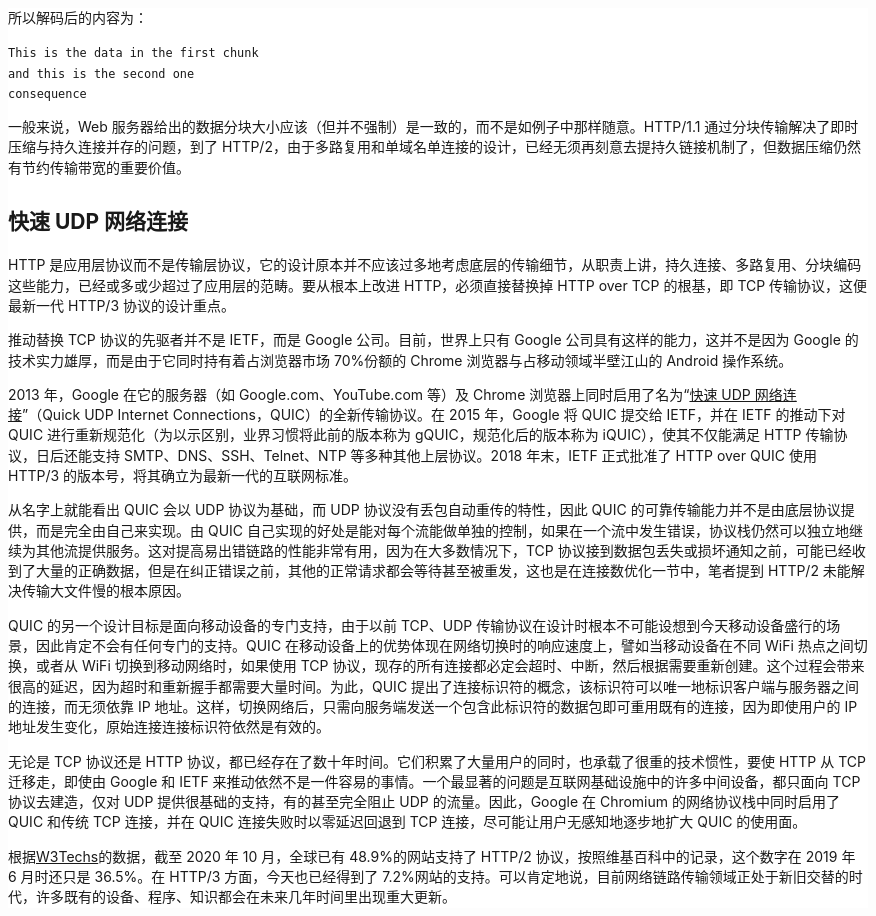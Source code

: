 所以解码后的内容为：

```txt
This is the data in the first chunk
and this is the second one
consequence
```

一般来说，Web 服务器给出的数据分块大小应该（但并不强制）是一致的，而不是如例子中那样随意。HTTP/1.1 通过分块传输解决了即时压缩与持久连接并存的问题，到了 HTTP/2，由于多路复用和单域名单连接的设计，已经无须再刻意去提持久链接机制了，但数据压缩仍然有节约传输带宽的重要价值。

## 快速 UDP 网络连接

HTTP 是应用层协议而不是传输层协议，它的设计原本并不应该过多地考虑底层的传输细节，从职责上讲，持久连接、多路复用、分块编码这些能力，已经或多或少超过了应用层的范畴。要从根本上改进 HTTP，必须直接替换掉 HTTP over TCP 的根基，即 TCP 传输协议，这便最新一代 HTTP/3 协议的设计重点。

推动替换 TCP 协议的先驱者并不是 IETF，而是 Google 公司。目前，世界上只有 Google 公司具有这样的能力，这并不是因为 Google 的技术实力雄厚，而是由于它同时持有着占浏览器市场 70%份额的 Chrome 浏览器与占移动领域半壁江山的 Android 操作系统。

2013 年，Google 在它的服务器（如 Google.com、YouTube.com 等）及 Chrome 浏览器上同时启用了名为“[快速 UDP 网络连接](https://en.wikipedia.org/wiki/QUIC)”（Quick UDP Internet Connections，QUIC）的全新传输协议。在 2015 年，Google 将 QUIC 提交给 IETF，并在 IETF 的推动下对 QUIC 进行重新规范化（为以示区别，业界习惯将此前的版本称为 gQUIC，规范化后的版本称为 iQUIC），使其不仅能满足 HTTP 传输协议，日后还能支持 SMTP、DNS、SSH、Telnet、NTP 等多种其他上层协议。2018 年末，IETF 正式批准了 HTTP over QUIC 使用 HTTP/3 的版本号，将其确立为最新一代的互联网标准。

从名字上就能看出 QUIC 会以 UDP 协议为基础，而 UDP 协议没有丢包自动重传的特性，因此 QUIC 的可靠传输能力并不是由底层协议提供，而是完全由自己来实现。由 QUIC 自己实现的好处是能对每个流能做单独的控制，如果在一个流中发生错误，协议栈仍然可以独立地继续为其他流提供服务。这对提高易出错链路的性能非常有用，因为在大多数情况下，TCP 协议接到数据包丢失或损坏通知之前，可能已经收到了大量的正确数据，但是在纠正错误之前，其他的正常请求都会等待甚至被重发，这也是在连接数优化一节中，笔者提到 HTTP/2 未能解决传输大文件慢的根本原因。

QUIC 的另一个设计目标是面向移动设备的专门支持，由于以前 TCP、UDP 传输协议在设计时根本不可能设想到今天移动设备盛行的场景，因此肯定不会有任何专门的支持。QUIC 在移动设备上的优势体现在网络切换时的响应速度上，譬如当移动设备在不同 WiFi 热点之间切换，或者从 WiFi 切换到移动网络时，如果使用 TCP 协议，现存的所有连接都必定会超时、中断，然后根据需要重新创建。这个过程会带来很高的延迟，因为超时和重新握手都需要大量时间。为此，QUIC 提出了连接标识符的概念，该标识符可以唯一地标识客户端与服务器之间的连接，而无须依靠 IP 地址。这样，切换网络后，只需向服务端发送一个包含此标识符的数据包即可重用既有的连接，因为即使用户的 IP 地址发生变化，原始连接连接标识符依然是有效的。

无论是 TCP 协议还是 HTTP 协议，都已经存在了数十年时间。它们积累了大量用户的同时，也承载了很重的技术惯性，要使 HTTP 从 TCP 迁移走，即使由 Google 和 IETF 来推动依然不是一件容易的事情。一个最显著的问题是互联网基础设施中的许多中间设备，都只面向 TCP 协议去建造，仅对 UDP 提供很基础的支持，有的甚至完全阻止 UDP 的流量。因此，Google 在 Chromium 的网络协议栈中同时启用了 QUIC 和传统 TCP 连接，并在 QUIC 连接失败时以零延迟回退到 TCP 连接，尽可能让用户无感知地逐步地扩大 QUIC 的使用面。

根据[W3Techs](https://w3techs.com/technologies/overview/site_element)的数据，截至 2020 年 10 月，全球已有 48.9%的网站支持了 HTTP/2 协议，按照维基百科中的记录，这个数字在 2019 年 6 月时还只是 36.5%。在 HTTP/3 方面，今天也已经得到了 7.2%网站的支持。可以肯定地说，目前网络链路传输领域正处于新旧交替的时代，许多既有的设备、程序、知识都会在未来几年时间里出现重大更新。
